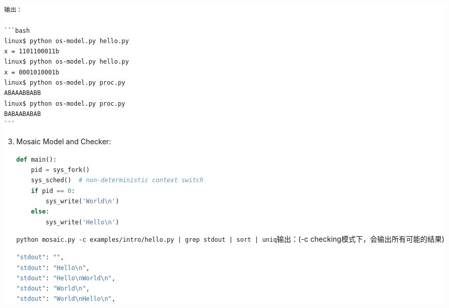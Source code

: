     输出：

    ```bash
    linux$ python os-model.py hello.py 
    x = 1101100011b
    linux$ python os-model.py hello.py 
    x = 0001010001b
    linux$ python os-model.py proc.py 
    ABAAABBABB
    linux$ python os-model.py proc.py 
    BABAABABAB
    ```

3. Mosaic Model and Checker: 
    ```python
    def main():
        pid = sys_fork()
        sys_sched()  # non-deterministic context switch
        if pid == 0:
            sys_write('World\n')
        else:
            sys_write('Hello\n')
    ```
    `python mosaic.py -c examples/intro/hello.py | grep stdout | sort | uniq`输出：(-c checking模式下，会输出所有可能的结果)
    ```bash
    "stdout": "",
    "stdout": "Hello\n",
    "stdout": "Hello\nWorld\n",
    "stdout": "World\n",
    "stdout": "World\nHello\n",
    ```

